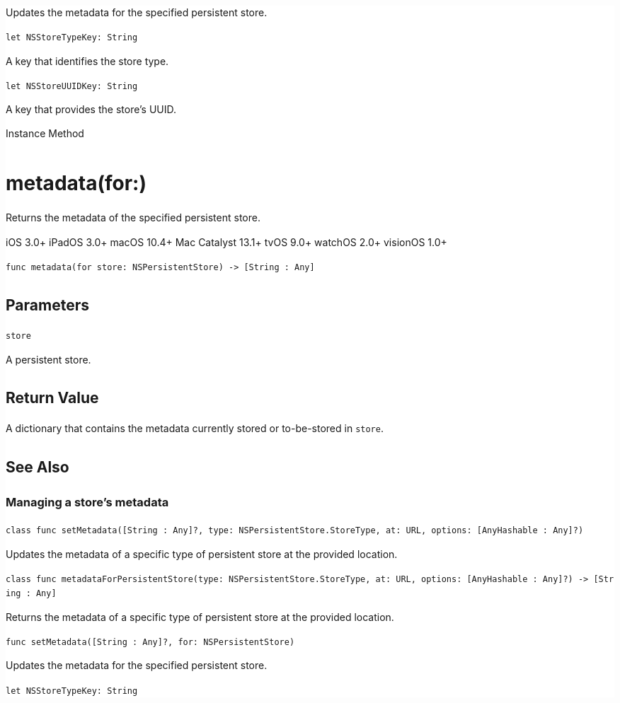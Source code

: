 Updates the metadata for the specified persistent store.

`let NSStoreTypeKey: String`

A key that identifies the store type.

`let NSStoreUUIDKey: String`

A key that provides the store’s UUID.

Instance Method

# metadata(for:)

Returns the metadata of the specified persistent store.

iOS 3.0+  iPadOS 3.0+  macOS 10.4+  Mac Catalyst 13.1+  tvOS 9.0+  watchOS
2.0+  visionOS 1.0+

    
    
    func metadata(for store: NSPersistentStore) -> [String : Any]

##  Parameters

`store`

    

A persistent store.

## Return Value

A dictionary that contains the metadata currently stored or to-be-stored in
`store`.

## See Also

### Managing a store’s metadata

`class func setMetadata([String : Any]?, type: NSPersistentStore.StoreType,
at: URL, options: [AnyHashable : Any]?)`

Updates the metadata of a specific type of persistent store at the provided
location.

`class func metadataForPersistentStore(type: NSPersistentStore.StoreType, at:
URL, options: [AnyHashable : Any]?) -> [String : Any]`

Returns the metadata of a specific type of persistent store at the provided
location.

`func setMetadata([String : Any]?, for: NSPersistentStore)`

Updates the metadata for the specified persistent store.

`let NSStoreTypeKey: String`
